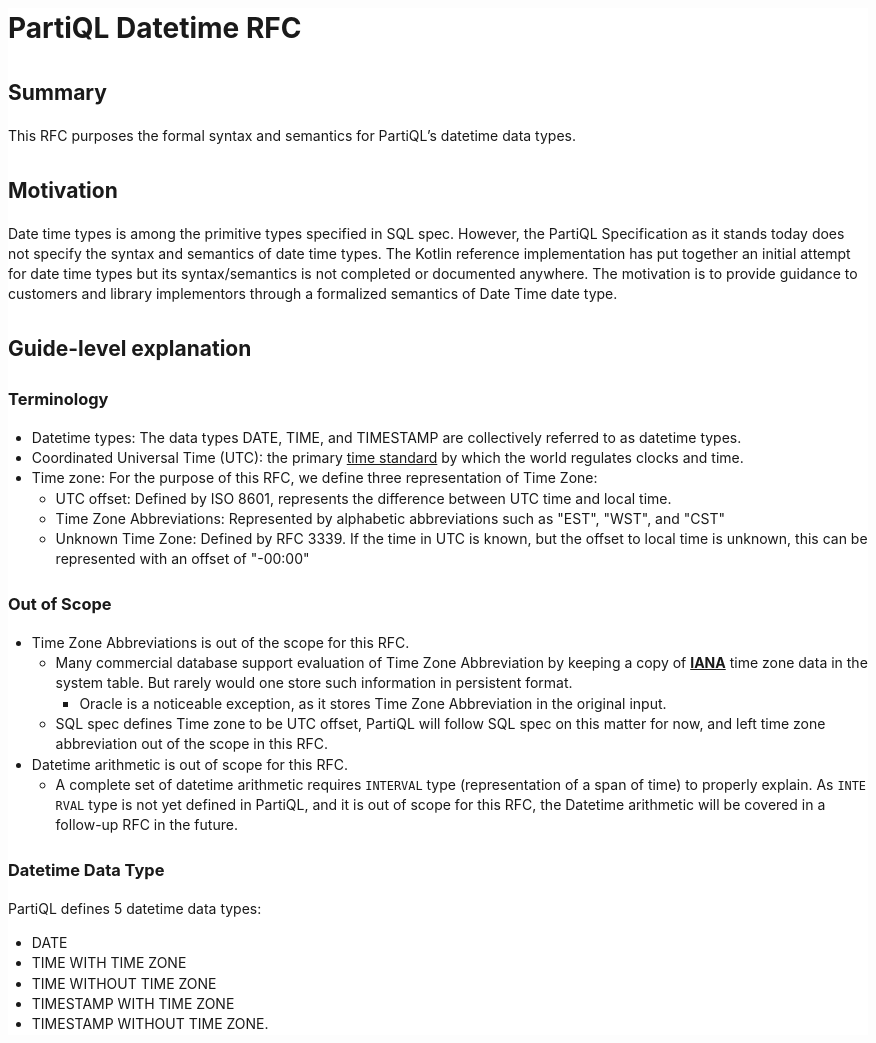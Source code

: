 # PartiQL Datetime RFC

## Summary

This RFC purposes the formal syntax and semantics for PartiQL’s datetime data types.

## Motivation

Date time types is among the primitive types specified in SQL spec. However, the PartiQL Specification as it stands today does not specify the syntax and semantics of date time types. The Kotlin reference implementation has put together an initial attempt for date time types but its syntax/semantics is not completed or documented anywhere. The motivation is to provide guidance to customers and library implementors through a formalized semantics of Date Time date type.

## Guide-level explanation

### Terminology

* Datetime types: The data types DATE, TIME, and TIMESTAMP are collectively referred to as datetime types.
* Coordinated Universal Time (UTC): the primary [time standard](https://en.wikipedia.org/wiki/Time_standard) by which the world regulates clocks and time.
* Time zone: For the purpose of this RFC, we define three representation of Time Zone:
    * UTC offset: Defined by ISO 8601, represents the difference between UTC time and local time.
    * Time Zone Abbreviations: Represented by alphabetic abbreviations such as "EST", "WST", and "CST"
    * Unknown Time Zone: Defined by RFC 3339. If the time in UTC is known, but the offset to local time is unknown, this can be represented with an offset of "-00:00"

### Out of Scope

* Time Zone Abbreviations is out of the scope for this RFC.
    * Many commercial database support evaluation of Time Zone Abbreviation by keeping a copy of [**IANA**](https://en.wikipedia.org/wiki/Internet_Assigned_Numbers_Authority) time zone data in the system table. But rarely would one store such information in persistent format.
        * Oracle is a noticeable exception, as it stores Time Zone Abbreviation in the original input.
    * SQL spec defines Time zone to be UTC offset, PartiQL will follow SQL spec on this matter for now, and left time zone abbreviation out of the scope in this RFC.
* Datetime arithmetic is out of scope for this RFC.
    * A complete set of datetime arithmetic requires `INTERVAL` type (representation of a span of time) to properly explain. As `INTERVAL` type is not yet defined in PartiQL, and it is out of scope for this RFC, the Datetime arithmetic will be covered in a follow-up RFC in the future.

### Datetime Data Type

PartiQL defines 5 datetime data types:
- DATE
- TIME WITH TIME ZONE
- TIME WITHOUT TIME ZONE
- TIMESTAMP WITH TIME ZONE
- TIMESTAMP WITHOUT TIME ZONE.
